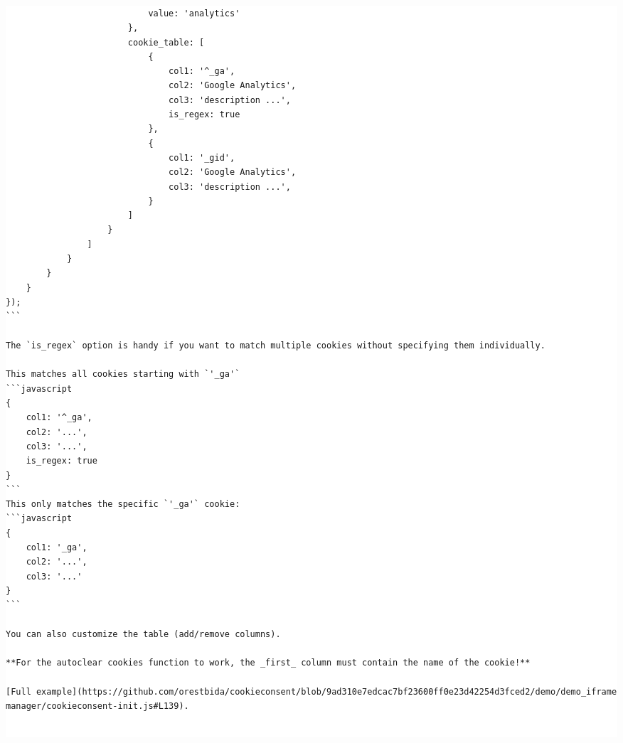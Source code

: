                                 value: 'analytics'
                            },
                            cookie_table: [
                                {
                                    col1: '^_ga',
                                    col2: 'Google Analytics',
                                    col3: 'description ...',
                                    is_regex: true
                                },
                                {
                                    col1: '_gid',
                                    col2: 'Google Analytics',
                                    col3: 'description ...',
                                }
                            ]
                        }
                    ]
                }
            }
        }
    });
    ```

    The `is_regex` option is handy if you want to match multiple cookies without specifying them individually.

    This matches all cookies starting with `'_ga'`
    ```javascript
    {
        col1: '^_ga',
        col2: '...',
        col3: '...',
        is_regex: true
    }
    ```
    This only matches the specific `'_ga'` cookie:
    ```javascript
    {
        col1: '_ga',
        col2: '...',
        col3: '...'
    }
    ```

    You can also customize the table (add/remove columns).

    **For the autoclear cookies function to work, the _first_ column must contain the name of the cookie!**

    [Full example](https://github.com/orestbida/cookieconsent/blob/9ad310e7edcac7bf23600ff0e23d42254d3fced2/demo/demo_iframemanager/cookieconsent-init.js#L139).

<br>
